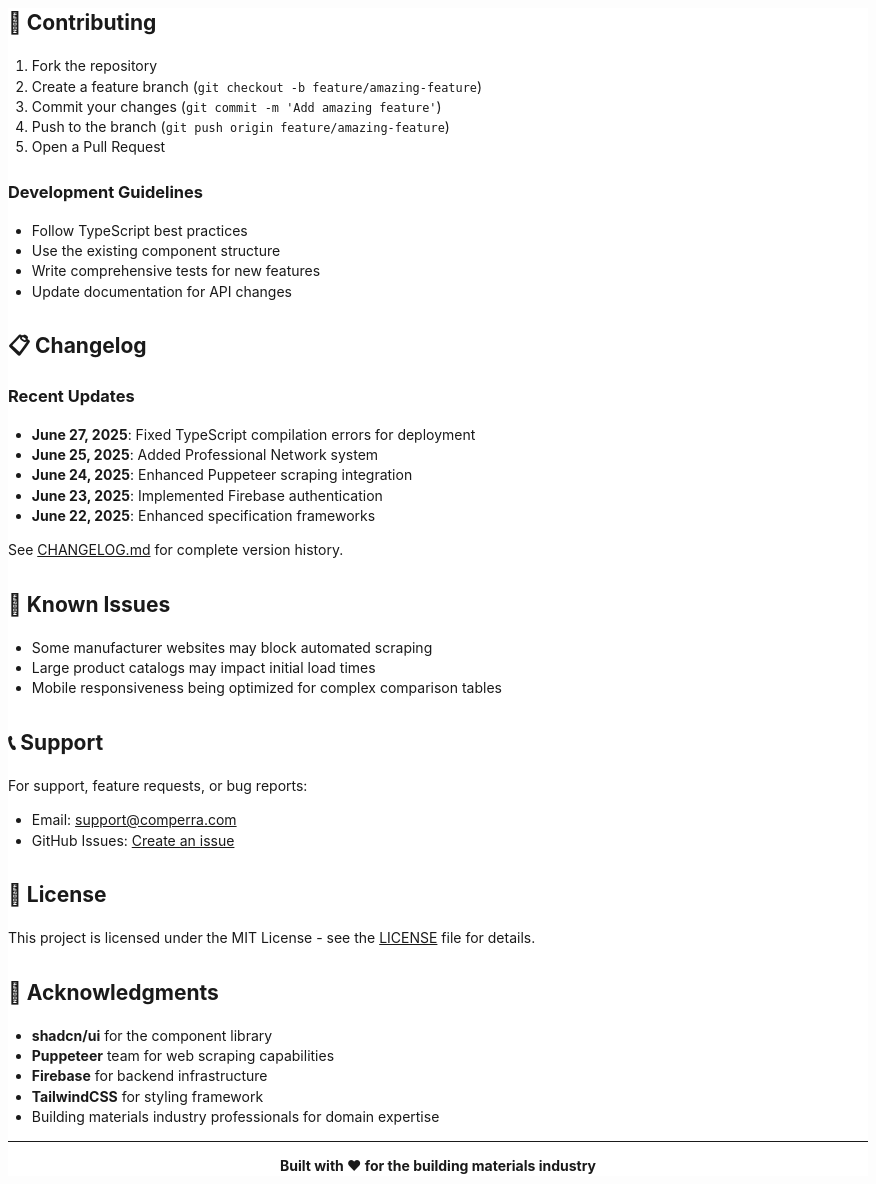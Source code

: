 ## 📝 Contributing

1. Fork the repository
2. Create a feature branch (`git checkout -b feature/amazing-feature`)
3. Commit your changes (`git commit -m 'Add amazing feature'`)
4. Push to the branch (`git push origin feature/amazing-feature`)
5. Open a Pull Request

### Development Guidelines
- Follow TypeScript best practices
- Use the existing component structure
- Write comprehensive tests for new features
- Update documentation for API changes

## 📋 Changelog

### Recent Updates
- **June 27, 2025**: Fixed TypeScript compilation errors for deployment
- **June 25, 2025**: Added Professional Network system
- **June 24, 2025**: Enhanced Puppeteer scraping integration
- **June 23, 2025**: Implemented Firebase authentication
- **June 22, 2025**: Enhanced specification frameworks

See [CHANGELOG.md](CHANGELOG.md) for complete version history.

## 🐛 Known Issues

- Some manufacturer websites may block automated scraping
- Large product catalogs may impact initial load times
- Mobile responsiveness being optimized for complex comparison tables

## 📞 Support

For support, feature requests, or bug reports:
- Email: support@comperra.com
- GitHub Issues: [Create an issue](https://github.com/yourusername/comperra/issues)

## 📄 License

This project is licensed under the MIT License - see the [LICENSE](LICENSE) file for details.

## 🙏 Acknowledgments

- **shadcn/ui** for the component library
- **Puppeteer** team for web scraping capabilities
- **Firebase** for backend infrastructure
- **TailwindCSS** for styling framework
- Building materials industry professionals for domain expertise

---

<div align="center">
  <strong>Built with ❤️ for the building materials industry</strong>
</div>